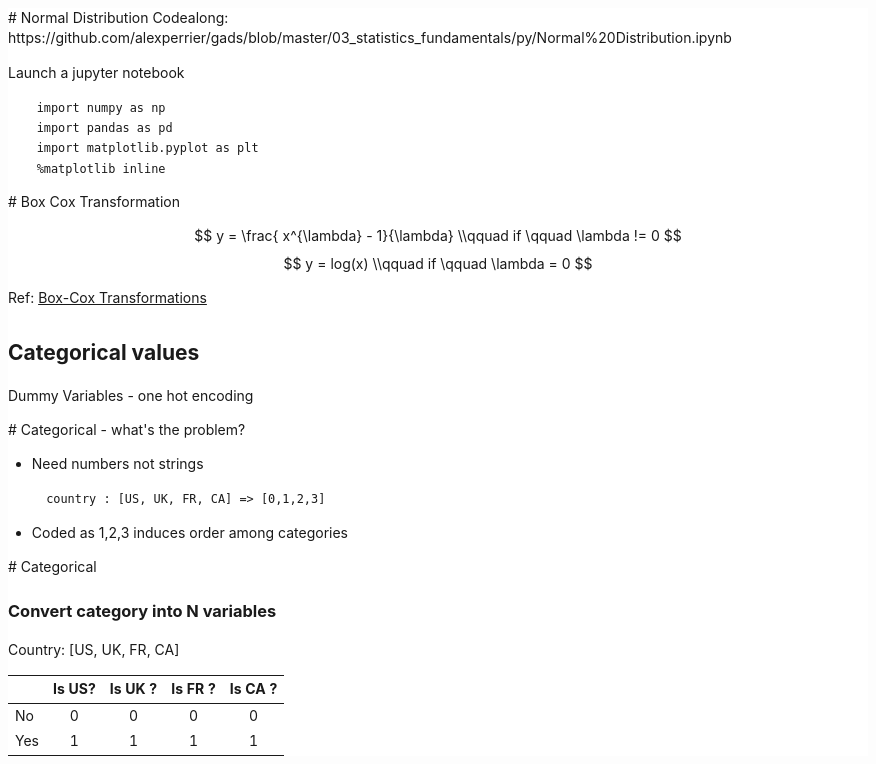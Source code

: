 <section data-markdown>
# Normal Distribution
Codealong:
https://github.com/alexperrier/gads/blob/master/03_statistics_fundamentals/py/Normal%20Distribution.ipynb

Launch a jupyter notebook

        import numpy as np
        import pandas as pd
        import matplotlib.pyplot as plt
        %matplotlib inline
</section>

<section data-markdown>
# Box Cox Transformation

$$  y = \frac{ x^{\lambda} - 1}{\lambda} \\qquad if \qquad \lambda != 0 $$
$$  y = log(x) \\qquad if \qquad \lambda = 0 $$

Ref: [Box-Cox Transformations](http://onlinestatbook.com/2/transformations/box-cox.html)
</section>



<section  data-background-color="#22c8c6">
    <h1>Categorical values</h1>
    <p class = 'big_title'>Dummy Variables - one hot encoding</p>
</section>

<section data-markdown>
# Categorical - what's the problem?

* Need numbers not strings

        country : [US, UK, FR, CA] => [0,1,2,3]



* Coded as 1,2,3 induces order among categories

</section>

<section data-markdown>
# Categorical

### Convert category into N variables

Country: [US, UK, FR, CA]

|       | Is US?  | Is UK ? | Is FR ? | Is CA ? |
|:------|:-------:|:-------:|:-------:|:-------:|
| No  | 0     | 0 | 0     | 0 |
| Yes | 1     | 1 | 1     | 1 |
